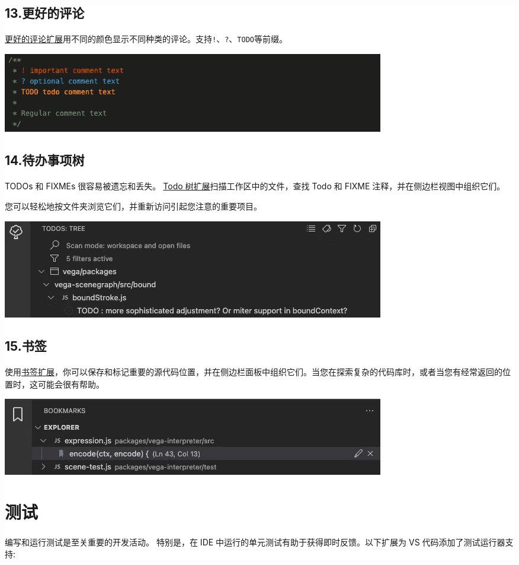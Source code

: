 ## 13.更好的评论

[更好的评论扩展](https://marketplace.visualstudio.com/items?itemName=aaron-bond.better-comments)用不同的颜色显示不同种类的评论。支持`!`、`?`、`TODO`等前缀。

![](img/760f4380892549631b49f6e9502ece62.png)

## 14.待办事项树

TODOs 和 FIXMEs 很容易被遗忘和丢失。
[Todo 树扩展](https://marketplace.visualstudio.com/items?itemName=gruntfuggly.todo-tree)扫描工作区中的文件，查找 Todo 和 FIXME 注释，并在侧边栏视图中组织它们。

您可以轻松地按文件夹浏览它们，并重新访问引起您注意的重要项目。

![](img/eb3c217d005c0268d3fd04b8659283aa.png)

## 15.书签

使用[书签扩展](https://marketplace.visualstudio.com/items?itemName=alefragnani.bookmarks)，你可以保存和标记重要的源代码位置，并在侧边栏面板中组织它们。当您在探索复杂的代码库时，或者当您有经常返回的位置时，这可能会很有帮助。

![](img/b3ec22597e19ed2850560cf213fed988.png)

# 测试

编写和运行测试是至关重要的开发活动。
特别是，在 IDE 中运行的单元测试有助于获得即时反馈。以下扩展为 VS 代码添加了测试运行器支持:
